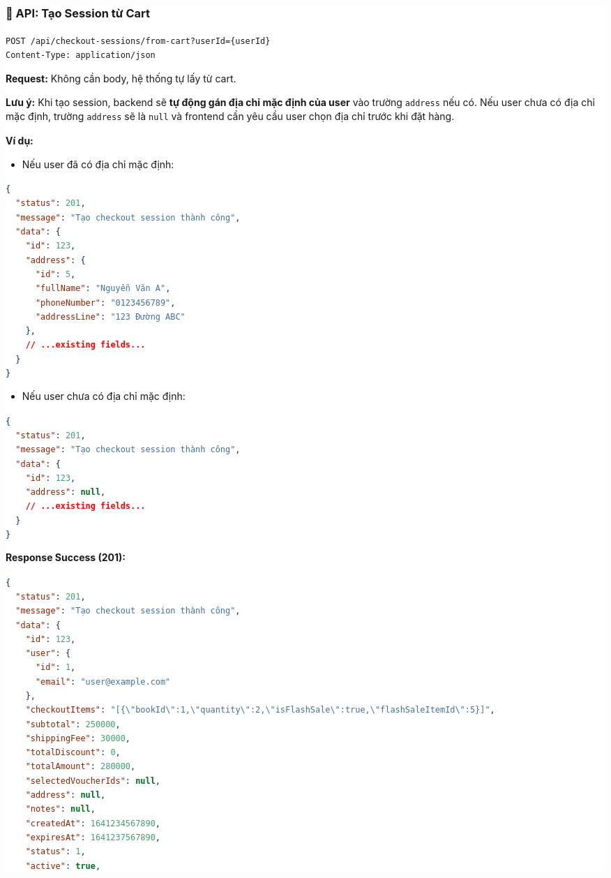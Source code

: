 ### 🔗 API: Tạo Session từ Cart
```http
POST /api/checkout-sessions/from-cart?userId={userId}
Content-Type: application/json
```

**Request:** Không cần body, hệ thống tự lấy từ cart.

**Lưu ý:** Khi tạo session, backend sẽ **tự động gán địa chỉ mặc định của user** vào trường `address` nếu có. Nếu user chưa có địa chỉ mặc định, trường `address` sẽ là `null` và frontend cần yêu cầu user chọn địa chỉ trước khi đặt hàng.

**Ví dụ:**
- Nếu user đã có địa chỉ mặc định:
```json
{
  "status": 201,
  "message": "Tạo checkout session thành công",
  "data": {
    "id": 123,
    "address": {
      "id": 5,
      "fullName": "Nguyễn Văn A",
      "phoneNumber": "0123456789",
      "addressLine": "123 Đường ABC"
    },
    // ...existing fields...
  }
}
```
- Nếu user chưa có địa chỉ mặc định:
```json
{
  "status": 201,
  "message": "Tạo checkout session thành công",
  "data": {
    "id": 123,
    "address": null,
    // ...existing fields...
  }
}
```

**Response Success (201):**
```json
{
  "status": 201,
  "message": "Tạo checkout session thành công",
  "data": {
    "id": 123,
    "user": {
      "id": 1,
      "email": "user@example.com"
    },
    "checkoutItems": "[{\"bookId\":1,\"quantity\":2,\"isFlashSale\":true,\"flashSaleItemId\":5}]",
    "subtotal": 250000,
    "shippingFee": 30000,
    "totalDiscount": 0,
    "totalAmount": 280000,
    "selectedVoucherIds": null,
    "address": null,
    "notes": null,
    "createdAt": 1641234567890,
    "expiresAt": 1641237567890,
    "status": 1,
    "active": true,
```